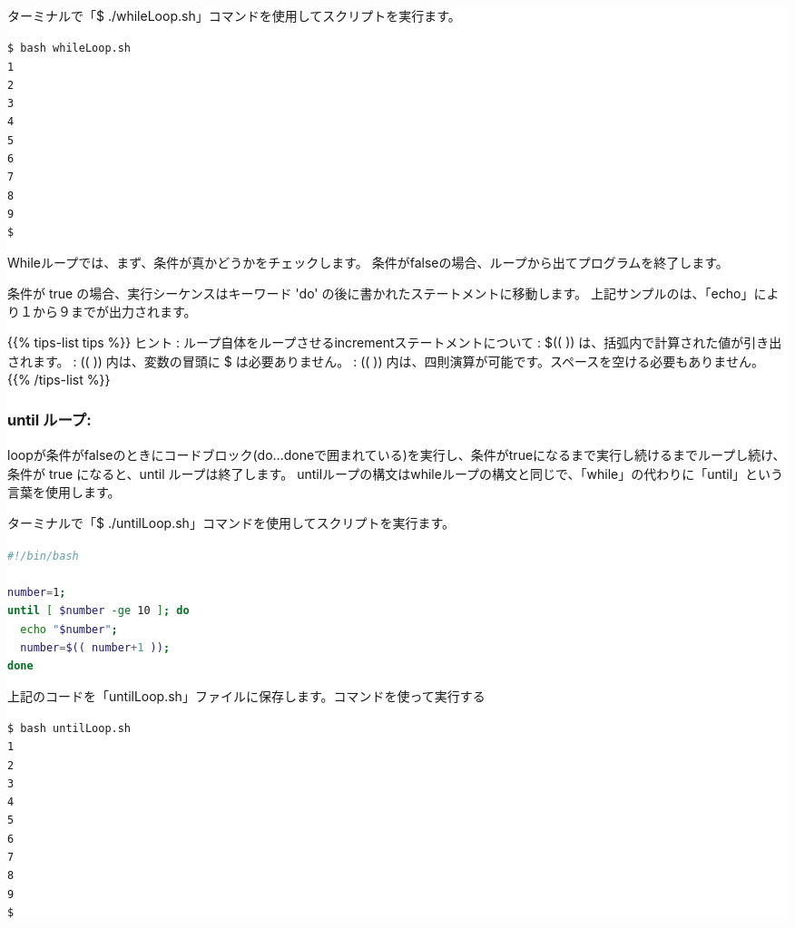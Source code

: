 
ターミナルで「$ ./whileLoop.sh」コマンドを使用してスクリプトを実行ます。

```
$ bash whileLoop.sh
1
2
3
4
5
6
7
8
9
$
```


Whileループでは、まず、条件が真かどうかをチェックします。
条件がfalseの場合、ループから出てプログラムを終了します。

条件が true の場合、実行シーケンスはキーワード 'do' の後に書かれたステートメントに移動します。
上記サンプルのは、「echo」により１から９までが出力されます。


{{% tips-list tips %}}
ヒント
: ループ自体をループさせるincrementステートメントについて
: $(( )) は、括弧内で計算された値が引き出されます。
: (( )) 内は、変数の冒頭に $ は必要ありません。
: (( )) 内は、四則演算が可能です。スペースを空ける必要もありません。
{{% /tips-list %}}




### until ループ:
loopが条件がfalseのときにコードブロック(do...doneで囲まれている)を実行し、条件がtrueになるまで実行し続けるまでループし続け、条件が true になると、until ループは終了します。
untilループの構文はwhileループの構文と同じで、「while」の代わりに「until」という言葉を使用します。


ターミナルで「$ ./untilLoop.sh」コマンドを使用してスクリプトを実行ます。


``` bash:untilLoop.sh
#!/bin/bash

number=1;
until [ $number -ge 10 ]; do
  echo "$number";
  number=$(( number+1 ));
done
```

上記のコードを「untilLoop.sh」ファイルに保存します。コマンドを使って実行する


```
$ bash untilLoop.sh
1
2
3
4
5
6
7
8
9
$
```
